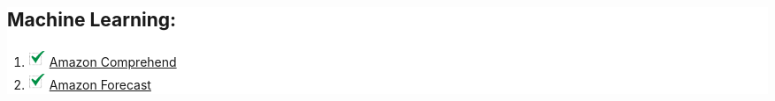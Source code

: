 
## Machine Learning:
1. <img src="./images/solid/check.png" width="20px"> <a href="https://github.com/weder96/aws-certification-learning/tree/main/module-19#section-01" target="_blank"> Amazon Comprehend</a>
2. <img src="./images/solid/check.png" width="20px"> <a href="https://github.com/weder96/aws-certification-learning/tree/main/module-19#section-02" target="_blank"> Amazon Forecast</a>
